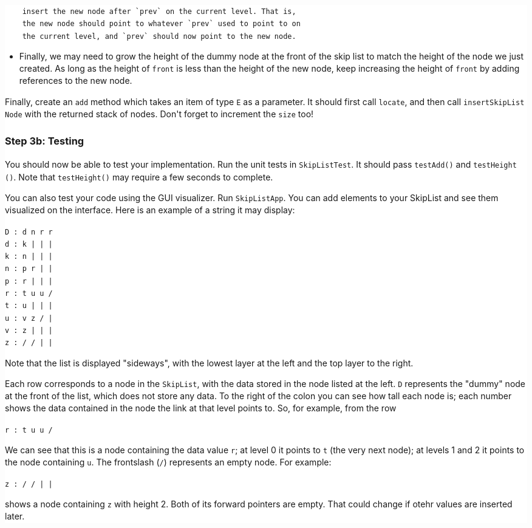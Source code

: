         insert the new node after `prev` on the current level. That is,
        the new node should point to whatever `prev` used to point to on
        the current level, and `prev` should now point to the new node.
-   Finally, we may need to grow the height of the dummy node at the
    front of the skip list to match the height of the node we just
    created. As long as the height of `front` is less than the height of
    the new node, keep increasing the height of `front` by adding
    references to the new node.

Finally, create an `add` method which takes an item of type `E` as a
parameter. It should first call `locate`, and then call
`insertSkipListNode` with the returned stack of nodes. Don't forget to
increment the `size` too!

### Step 3b: Testing

You should now be able to test your implementation. Run the unit tests
in `SkipListTest`. It should pass `testAdd()` and `testHeight()`. Note
that `testHeight()` may require a few seconds to complete.

You can also test your code using the GUI visualizer. Run `SkipListApp`.
You can add elements to your SkipList and see them visualized on the
interface. Here is an example of a string it may display:

    D : d n r r
    d : k | | |
    k : n | | |
    n : p r | |
    p : r | | |
    r : t u u /
    t : u | | |
    u : v z / |
    v : z | | |
    z : / / | |

Note that the list is displayed "sideways", with the lowest layer at the
left and the top layer to the right.

Each row corresponds to a node in the `SkipList`, with the data stored
in the node listed at the left. `D` represents the "dummy" node at the
front of the list, which does not store any data. To the right of the
colon you can see how tall each node is; each number shows the data
contained in the node the link at that level points to. So, for example,
from the row

    r : t u u /

We can see that this is a node containing the data value `r`; at level 0
it points to `t` (the very next node); at levels 1 and 2 it points to
the node containing `u`. The frontslash (`/`) represents an empty node.
For example:

    z : / / | |

shows a node containing `z` with height 2. Both of its forward pointers
are empty. That could change if otehr values are inserted later.
